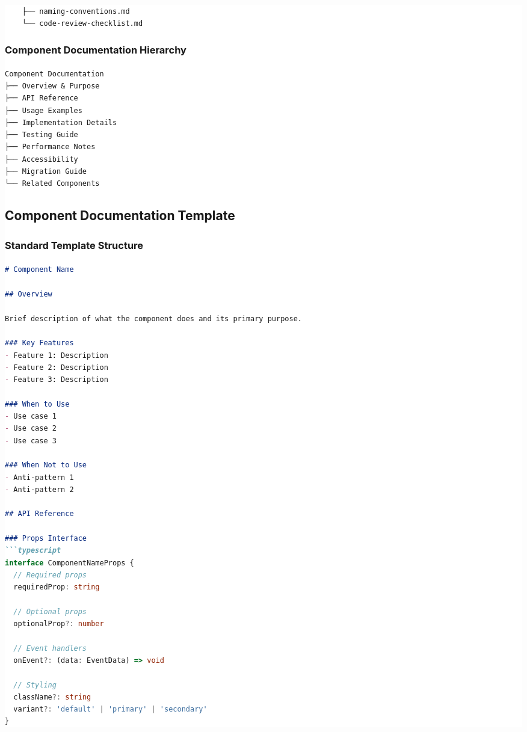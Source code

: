 ```
    ├── naming-conventions.md
    └── code-review-checklist.md
```

### Component Documentation Hierarchy
```
Component Documentation
├── Overview & Purpose
├── API Reference
├── Usage Examples
├── Implementation Details
├── Testing Guide
├── Performance Notes
├── Accessibility
├── Migration Guide
└── Related Components
```

## Component Documentation Template

### Standard Template Structure

```markdown
# Component Name

## Overview

Brief description of what the component does and its primary purpose.

### Key Features
- Feature 1: Description
- Feature 2: Description
- Feature 3: Description

### When to Use
- Use case 1
- Use case 2
- Use case 3

### When Not to Use
- Anti-pattern 1
- Anti-pattern 2

## API Reference

### Props Interface
```typescript
interface ComponentNameProps {
  // Required props
  requiredProp: string
  
  // Optional props
  optionalProp?: number
  
  // Event handlers
  onEvent?: (data: EventData) => void
  
  // Styling
  className?: string
  variant?: 'default' | 'primary' | 'secondary'
}
```
